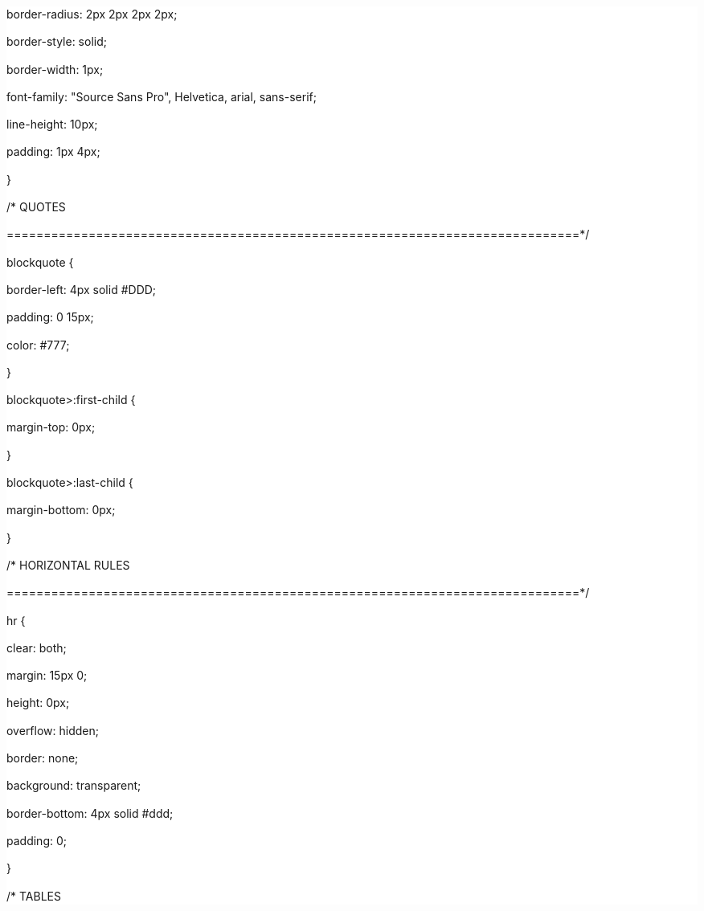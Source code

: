 border-radius: 2px 2px 2px 2px;

border-style: solid;

border-width: 1px;

font-family: "Source Sans Pro", Helvetica, arial, sans-serif;

line-height: 10px;

padding: 1px 4px;

}

/\* QUOTES

=============================================================================\*/

blockquote {

border-left: 4px solid #DDD;

padding: 0 15px;

color: #777;

}

blockquote\>:first-child {

margin-top: 0px;

}

blockquote\>:last-child {

margin-bottom: 0px;

}

/\* HORIZONTAL RULES

=============================================================================\*/

hr {

clear: both;

margin: 15px 0;

height: 0px;

overflow: hidden;

border: none;

background: transparent;

border-bottom: 4px solid #ddd;

padding: 0;

}

/\* TABLES

